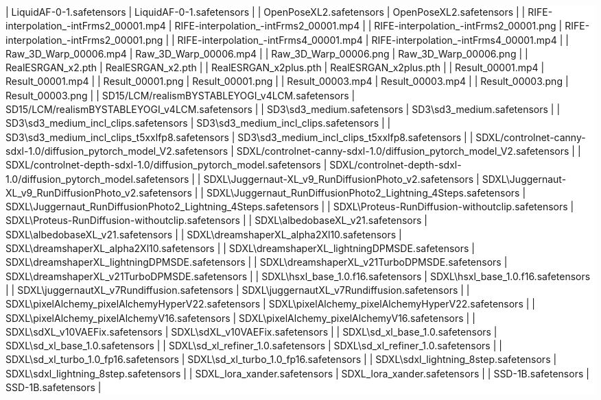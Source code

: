 | LiquidAF-0-1.safetensors | LiquidAF-0-1.safetensors |
| OpenPoseXL2.safetensors | OpenPoseXL2.safetensors |
| RIFE-interpolation_-intFrms2_00001.mp4 | RIFE-interpolation_-intFrms2_00001.mp4 |
| RIFE-interpolation_-intFrms2_00001.png | RIFE-interpolation_-intFrms2_00001.png |
| RIFE-interpolation_-intFrms4_00001.mp4 | RIFE-interpolation_-intFrms4_00001.mp4 |
| Raw_3D_Warp_00006.mp4 | Raw_3D_Warp_00006.mp4 |
| Raw_3D_Warp_00006.png | Raw_3D_Warp_00006.png |
| RealESRGAN_x2.pth | RealESRGAN_x2.pth |
| RealESRGAN_x2plus.pth | RealESRGAN_x2plus.pth |
| Result_00001.mp4 | Result_00001.mp4 |
| Result_00001.png | Result_00001.png |
| Result_00003.mp4 | Result_00003.mp4 |
| Result_00003.png | Result_00003.png |
| SD15/LCM/realismBYSTABLEYOGI_v4LCM.safetensors | SD15/LCM/realismBYSTABLEYOGI_v4LCM.safetensors |
| SD3\\sd3_medium.safetensors | SD3\\sd3_medium.safetensors |
| SD3\\sd3_medium_incl_clips.safetensors | SD3\\sd3_medium_incl_clips.safetensors |
| SD3\\sd3_medium_incl_clips_t5xxlfp8.safetensors | SD3\\sd3_medium_incl_clips_t5xxlfp8.safetensors |
| SDXL/controlnet-canny-sdxl-1.0/diffusion_pytorch_model_V2.safetensors | SDXL/controlnet-canny-sdxl-1.0/diffusion_pytorch_model_V2.safetensors |
| SDXL/controlnet-depth-sdxl-1.0/diffusion_pytorch_model.safetensors | SDXL/controlnet-depth-sdxl-1.0/diffusion_pytorch_model.safetensors |
| SDXL\\Juggernaut-XL_v9_RunDiffusionPhoto_v2.safetensors | SDXL\\Juggernaut-XL_v9_RunDiffusionPhoto_v2.safetensors |
| SDXL\\Juggernaut_RunDiffusionPhoto2_Lightning_4Steps.safetensors | SDXL\\Juggernaut_RunDiffusionPhoto2_Lightning_4Steps.safetensors |
| SDXL\\Proteus-RunDiffusion-withoutclip.safetensors | SDXL\\Proteus-RunDiffusion-withoutclip.safetensors |
| SDXL\\albedobaseXL_v21.safetensors | SDXL\\albedobaseXL_v21.safetensors |
| SDXL\\dreamshaperXL_alpha2Xl10.safetensors | SDXL\\dreamshaperXL_alpha2Xl10.safetensors |
| SDXL\\dreamshaperXL_lightningDPMSDE.safetensors | SDXL\\dreamshaperXL_lightningDPMSDE.safetensors |
| SDXL\\dreamshaperXL_v21TurboDPMSDE.safetensors | SDXL\\dreamshaperXL_v21TurboDPMSDE.safetensors |
| SDXL\\hsxl_base_1.0.f16.safetensors | SDXL\\hsxl_base_1.0.f16.safetensors |
| SDXL\\juggernautXL_v7Rundiffusion.safetensors | SDXL\\juggernautXL_v7Rundiffusion.safetensors |
| SDXL\\pixelAlchemy_pixelAlchemyHyperV22.safetensors | SDXL\\pixelAlchemy_pixelAlchemyHyperV22.safetensors |
| SDXL\\pixelAlchemy_pixelAlchemyV16.safetensors | SDXL\\pixelAlchemy_pixelAlchemyV16.safetensors |
| SDXL\\sdXL_v10VAEFix.safetensors | SDXL\\sdXL_v10VAEFix.safetensors |
| SDXL\\sd_xl_base_1.0.safetensors | SDXL\\sd_xl_base_1.0.safetensors |
| SDXL\\sd_xl_refiner_1.0.safetensors | SDXL\\sd_xl_refiner_1.0.safetensors |
| SDXL\\sd_xl_turbo_1.0_fp16.safetensors | SDXL\\sd_xl_turbo_1.0_fp16.safetensors |
| SDXL\\sdxl_lightning_8step.safetensors | SDXL\\sdxl_lightning_8step.safetensors |
| SDXL_lora_xander.safetensors | SDXL_lora_xander.safetensors |
| SSD-1B.safetensors | SSD-1B.safetensors |